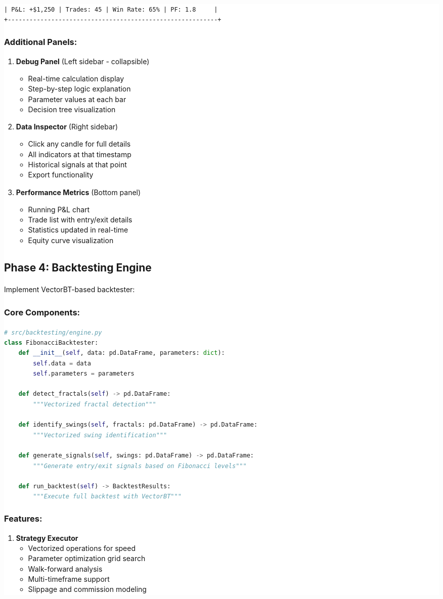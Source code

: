 ```
| P&L: +$1,250 | Trades: 45 | Win Rate: 65% | PF: 1.8     |
+----------------------------------------------------------+
```

### Additional Panels:
1. **Debug Panel** (Left sidebar - collapsible)
   - Real-time calculation display
   - Step-by-step logic explanation
   - Parameter values at each bar
   - Decision tree visualization

2. **Data Inspector** (Right sidebar)
   - Click any candle for full details
   - All indicators at that timestamp
   - Historical signals at that point
   - Export functionality

3. **Performance Metrics** (Bottom panel)
   - Running P&L chart
   - Trade list with entry/exit details
   - Statistics updated in real-time
   - Equity curve visualization

## Phase 4: Backtesting Engine
Implement VectorBT-based backtester:

### Core Components:
```python
# src/backtesting/engine.py
class FibonacciBacktester:
    def __init__(self, data: pd.DataFrame, parameters: dict):
        self.data = data
        self.parameters = parameters
        
    def detect_fractals(self) -> pd.DataFrame:
        """Vectorized fractal detection"""
        
    def identify_swings(self, fractals: pd.DataFrame) -> pd.DataFrame:
        """Vectorized swing identification"""
        
    def generate_signals(self, swings: pd.DataFrame) -> pd.DataFrame:
        """Generate entry/exit signals based on Fibonacci levels"""
        
    def run_backtest(self) -> BacktestResults:
        """Execute full backtest with VectorBT"""
```

### Features:
1. **Strategy Executor**
   - Vectorized operations for speed
   - Parameter optimization grid search
   - Walk-forward analysis
   - Multi-timeframe support
   - Slippage and commission modeling
